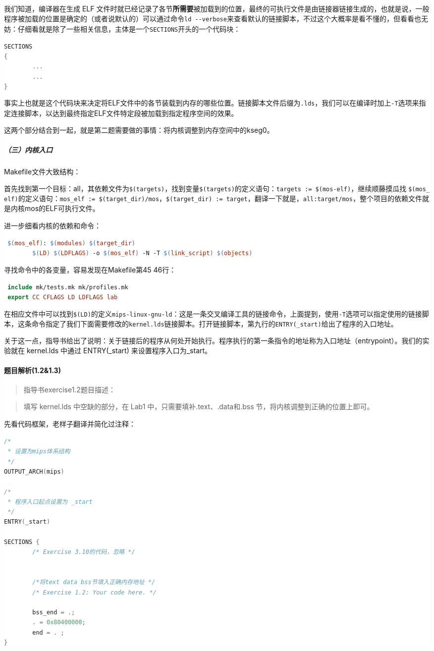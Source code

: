 我们知道，编译器在生成 ELF 文件时就已经记录了各节**所需要**被加载到的位置，最终的可执行文件是由链接器链接生成的，也就是说，一般程序被加载的位置是确定的（或者说默认的）可以通过命令`ld --verbose`来查看默认的链接脚本，不过这个大概率是看不懂的，但看看也无妨：仔细看就是除了一些相关信息，主体是一个`SECTIONS`开头的一个代码块：
```c
SECTIONS
{
        ...
        ...
}
```
事实上也就是这个代码块来决定将ELF文件中的各节装载到内存的哪些位置。链接脚本文件后缀为`.lds`，我们可以在编译时加上`-T`选项来指定连接脚本，以达到最终指定ELF文件特定段被加载到指定程序空间的效果。

这两个部分结合到一起，就是第二题需要做的事情：将内核调整到内存空间中的kseg0。

##### （三）内核入口

Makefile文件大致结构：

首先找到第一个目标：all，其依赖文件为`$(targets)`，找到变量`$(targets)`的定义语句：`targets := $(mos-elf)`，继续顺藤摸瓜找
`$(mos_elf)`的定义语句：`mos_elf := $(target_dir)/mos`，`$(target_dir) := target`，翻译一下就是，`all:target/mos`，整个项目的依赖文件就是内核mos的ELF可执行文件。

进一步细看内核的依赖和命令：
```Makefile
 $(mos_elf): $(modules) $(target_dir)
        $(LD) $(LDFLAGS) -o $(mos_elf) -N -T $(link_script) $(objects)
```
寻找命令中的各变量，容易发现在Makefile第45 46行：
```Makefile
 include mk/tests.mk mk/profiles.mk
 export CC CFLAGS LD LDFLAGS lab
```
在相应文件中可以找到`$(LD)`的定义`mips-linux-gnu-ld`：这是一条交叉编译工具的链接命令，上面提到，使用`-T`选项可以指定使用的链接脚本，这条命令指定了我们下面需要修改的`kernel.lds`链接脚本。打开链接脚本，第九行的`ENTRY(_start)`给出了程序的入口地址。

关于这一点，指导书给出了说明：关于链接后的程序从何处开始执行。程序执行的第一条指令的地址称为入口地址（entrypoint）。我们的实验就在 kernel.lds 中通过 ENTRY(_start) 来设置程序入口为_start。

#### 题目解析(1.2&1.3)

>指导书exercise1.2题目描述：

>填写 kernel.lds 中空缺的部分，在 Lab1 中，只需要填补.text、.data和.bss 节，将内核调整到正确的位置上即可。 

先看代码框架，老样子翻译并简化过注释：
```c
/*
 * 设置为mips体系结构
 */
OUTPUT_ARCH(mips)

/*
 * 程序入口起点设置为 _start
 */
ENTRY(_start)

SECTIONS {
        /* Exercise 3.10的代码，忽略 */

        
        /*将text data bss节填入正确内存地址 */
        /* Exercise 1.2: Your code here. */

        bss_end = .;
        . = 0x80400000;
        end = . ;
}
```
